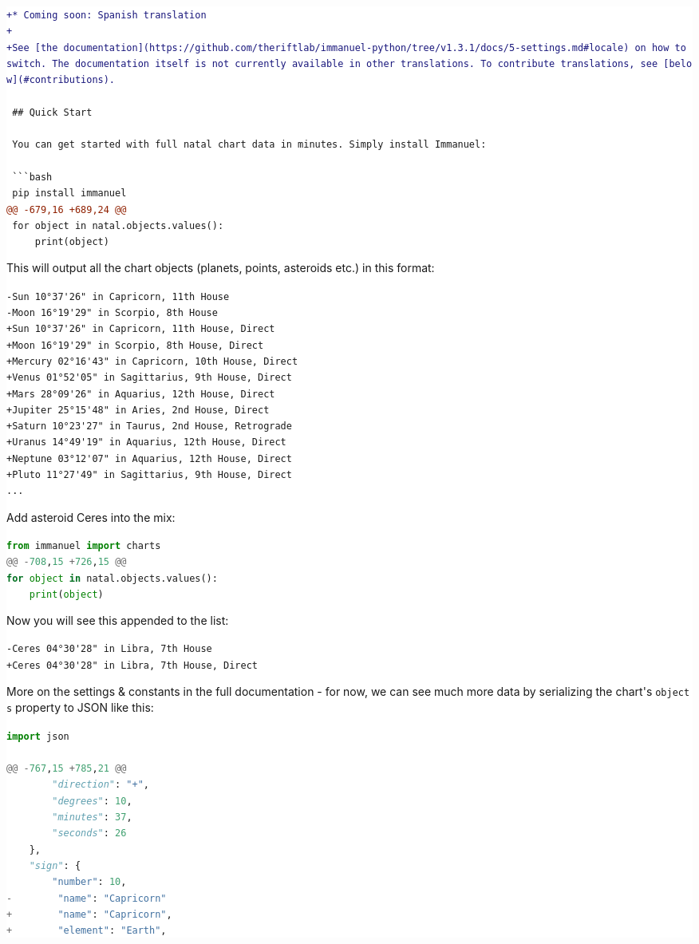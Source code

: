 ```diff
+* Coming soon: Spanish translation
+
+See [the documentation](https://github.com/theriftlab/immanuel-python/tree/v1.3.1/docs/5-settings.md#locale) on how to switch. The documentation itself is not currently available in other translations. To contribute translations, see [below](#contributions).
 
 ## Quick Start
 
 You can get started with full natal chart data in minutes. Simply install Immanuel:
 
 ```bash
 pip install immanuel
@@ -679,16 +689,24 @@
 for object in natal.objects.values():
     print(object)
 ```
 
 This will output all the chart objects (planets, points, asteroids etc.) in this format:
 
 ```
-Sun 10°37'26" in Capricorn, 11th House
-Moon 16°19'29" in Scorpio, 8th House
+Sun 10°37'26" in Capricorn, 11th House, Direct
+Moon 16°19'29" in Scorpio, 8th House, Direct
+Mercury 02°16'43" in Capricorn, 10th House, Direct
+Venus 01°52'05" in Sagittarius, 9th House, Direct
+Mars 28°09'26" in Aquarius, 12th House, Direct
+Jupiter 25°15'48" in Aries, 2nd House, Direct
+Saturn 10°23'27" in Taurus, 2nd House, Retrograde
+Uranus 14°49'19" in Aquarius, 12th House, Direct
+Neptune 03°12'07" in Aquarius, 12th House, Direct
+Pluto 11°27'49" in Sagittarius, 9th House, Direct
 ...
 ```
 
 Add asteroid Ceres into the mix:
 
 ```python
 from immanuel import charts
@@ -708,15 +726,15 @@
 for object in natal.objects.values():
     print(object)
 ```
 
 Now you will see this appended to the list:
 
 ```
-Ceres 04°30'28" in Libra, 7th House
+Ceres 04°30'28" in Libra, 7th House, Direct
 ```
 
 More on the settings & constants in the full documentation - for now, we can see much more data by serializing the chart's `objects` property to JSON like this:
 
 ```python
 import json
 
@@ -767,15 +785,21 @@
         "direction": "+",
         "degrees": 10,
         "minutes": 37,
         "seconds": 26
     },
     "sign": {
         "number": 10,
-        "name": "Capricorn"
+        "name": "Capricorn",
+        "element": "Earth",
 ```